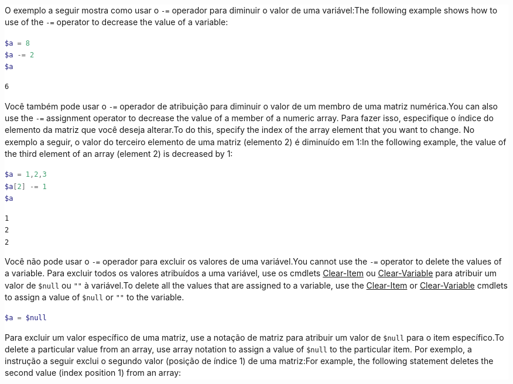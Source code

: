 <span data-ttu-id="e7be4-196">O exemplo a seguir mostra como usar o `-=` operador para diminuir o valor de uma variável:</span><span class="sxs-lookup"><span data-stu-id="e7be4-196">The following example shows how to use of the `-=` operator to decrease the value of a variable:</span></span>

```powershell
$a = 8
$a -= 2
$a
```

```
6
```

<span data-ttu-id="e7be4-197">Você também pode usar o `-=` operador de atribuição para diminuir o valor de um membro de uma matriz numérica.</span><span class="sxs-lookup"><span data-stu-id="e7be4-197">You can also use the `-=` assignment operator to decrease the value of a member of a numeric array.</span></span> <span data-ttu-id="e7be4-198">Para fazer isso, especifique o índice do elemento da matriz que você deseja alterar.</span><span class="sxs-lookup"><span data-stu-id="e7be4-198">To do this, specify the index of the array element that you want to change.</span></span> <span data-ttu-id="e7be4-199">No exemplo a seguir, o valor do terceiro elemento de uma matriz (elemento 2) é diminuído em 1:</span><span class="sxs-lookup"><span data-stu-id="e7be4-199">In the following example, the value of the third element of an array (element 2) is decreased by 1:</span></span>

```powershell
$a = 1,2,3
$a[2] -= 1
$a
```

```
1
2
2
```

<span data-ttu-id="e7be4-200">Você não pode usar o `-=` operador para excluir os valores de uma variável.</span><span class="sxs-lookup"><span data-stu-id="e7be4-200">You cannot use the `-=` operator to delete the values of a variable.</span></span> <span data-ttu-id="e7be4-201">Para excluir todos os valores atribuídos a uma variável, use os cmdlets [Clear-Item](xref:Microsoft.PowerShell.Management.Clear-Item) ou [Clear-Variable](xref:Microsoft.PowerShell.Utility.Clear-Variable) para atribuir um valor de `$null` ou `""` à variável.</span><span class="sxs-lookup"><span data-stu-id="e7be4-201">To delete all the values that are assigned to a variable, use the [Clear-Item](xref:Microsoft.PowerShell.Management.Clear-Item) or [Clear-Variable](xref:Microsoft.PowerShell.Utility.Clear-Variable) cmdlets to assign a value of `$null` or `""` to the variable.</span></span>

```powershell
$a = $null
```

<span data-ttu-id="e7be4-202">Para excluir um valor específico de uma matriz, use a notação de matriz para atribuir um valor de `$null` para o item específico.</span><span class="sxs-lookup"><span data-stu-id="e7be4-202">To delete a particular value from an array, use array notation to assign a value of `$null` to the particular item.</span></span> <span data-ttu-id="e7be4-203">Por exemplo, a instrução a seguir exclui o segundo valor (posição de índice 1) de uma matriz:</span><span class="sxs-lookup"><span data-stu-id="e7be4-203">For example, the following statement deletes the second value (index position 1) from an array:</span></span>
